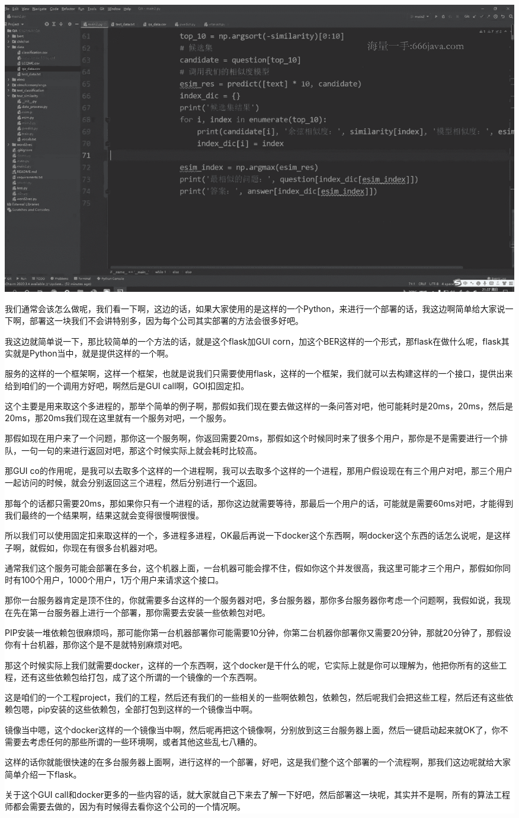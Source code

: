 ![](img/ef1ed3f9de92bfce3386f590b5b0c195_40.png)

我们通常会该怎么做呢，我们看一下啊，这边的话，如果大家使用的是这样的一个Python，来进行一个部署的话，我这边啊简单给大家说一下啊，部署这一块我们不会讲特别多，因为每个公司其实部署的方法会很多好吧。

我这边就简单说一下，那比较简单的一个方法的话，就是这个flask加GUI corn，加这个BER这样的一个形式，那flask在做什么呢，flask其实就是Python当中，就是提供这样的一个啊。

服务的这样的一个框架啊，这样一个框架，也就是说我们只需要使用flask，这样的一个框架，我们就可以去构建这样的一个接口，提供出来给到咱们的一个调用方好吧，啊然后是GUI call啊，GOI扣固定扣。

这个主要是用来取这个多进程的，那举个简单的例子啊，那假如我们现在要去做这样的一条问答对吧，他可能耗时是20ms，20ms，然后是20ms，那20ms我们现在这里就有一个服务对吧，一个服务。

那假如现在用户来了一个问题，那你这一个服务啊，你返回需要20ms，那假如这个时候同时来了很多个用户，那你是不是需要进行一个排队，一句一句的来进行返回对吧，那这个时候实际上就会耗时比较高。

那GUI co的作用呢，是我可以去取多个这样的一个进程啊，我可以去取多个这样的一个进程，那用户假设现在有三个用户对吧，那三个用户一起访问的时候，就会分别返回这三个进程，然后分别进行一个返回。

那每个的话都只需要20ms，那如果你只有一个进程的话，那你这边就需要等待，那最后一个用户的话，可能就是需要60ms对吧，才能得到我们最终的一个结果啊，结果这就会变得很慢啊很慢。

所以我们可以使用固定扣来取这样的一个，多进程多进程，OK最后再说一下docker这个东西啊，啊docker这个东西的话怎么说呢，是这样子啊，就假如，你现在有很多台机器对吧。

通常我们这个服务可能会部署在多台，这个机器上面，一台机器可能会撑不住，假如你这个并发很高，我这里可能才三个用户，那假如你同时有100个用户，1000个用户，1万个用户来请求这个接口。

那你一台服务器肯定是顶不住的，你就需要多台这样的一个服务器对吧，多台服务器，那你多台服务器你考虑一个问题啊，我假如说，我现在先在第一台服务器上进行一个部署，那你需要去安装一些依赖包对吧。

PIP安装一堆依赖包很麻烦吗，那可能你第一台机器部署你可能需要10分钟，你第二台机器你部署你又需要20分钟，那就20分钟了，那假设你有十台机器，那你这个是不是就特别麻烦对吧。

那这个时候实际上我们就需要docker，这样的一个东西啊，这个docker是干什么的呢，它实际上就是你可以理解为，他把你所有的这些工程，还有这些依赖包给打包，成了这个所谓的一个镜像的一个东西啊。

这是咱们的一个工程project，我们的工程，然后还有我们的一些相关的一些啊依赖包，依赖包，然后呢我们会把这些工程，然后还有这些依赖包嗯，pip安装的这些依赖包，全部打包到这样的一个镜像当中啊。

镜像当中嗯，这个docker这样的一个镜像当中啊，然后呢再把这个镜像啊，分别放到这三台服务器上面，然后一键启动起来就OK了，你不需要去考虑任何的那些所谓的一些环境啊，或者其他这些乱七八糟的。

这样的话你就能很快速的在多台服务器上面啊，进行这样的一个部署，好吧，这是我们整个这个部署的一个流程啊，那我们这边呢就给大家简单介绍一下flask。

关于这个GUI call和docker更多的一些内容的话，就大家就自己下来去了解一下好吧，然后部署这一块呢，其实并不是啊，所有的算法工程师都会需要去做的，因为有时候得去看你这个公司的一个情况啊。
